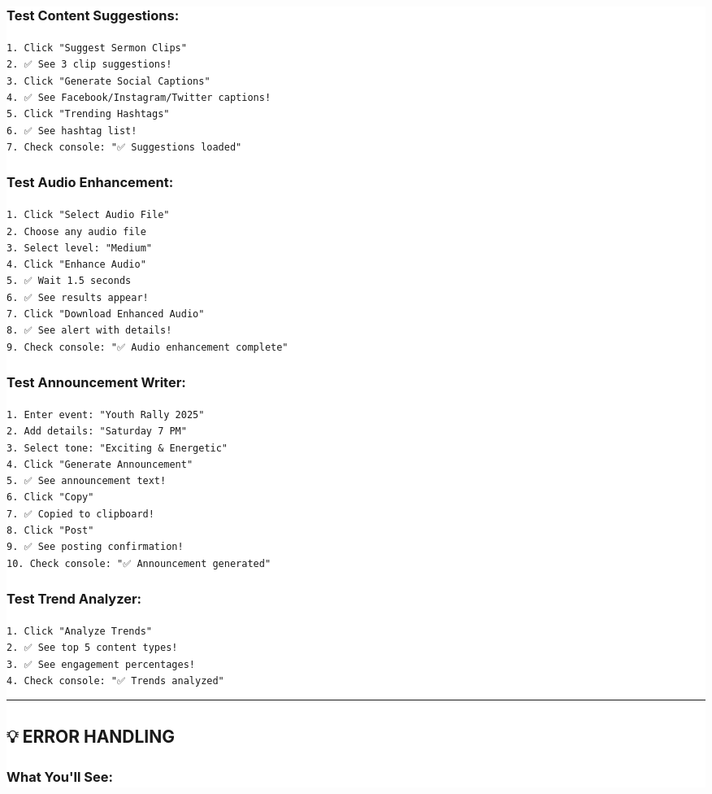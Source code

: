 ### **Test Content Suggestions:**
```
1. Click "Suggest Sermon Clips"
2. ✅ See 3 clip suggestions!
3. Click "Generate Social Captions"
4. ✅ See Facebook/Instagram/Twitter captions!
5. Click "Trending Hashtags"
6. ✅ See hashtag list!
7. Check console: "✅ Suggestions loaded"
```

### **Test Audio Enhancement:**
```
1. Click "Select Audio File"
2. Choose any audio file
3. Select level: "Medium"
4. Click "Enhance Audio"
5. ✅ Wait 1.5 seconds
6. ✅ See results appear!
7. Click "Download Enhanced Audio"
8. ✅ See alert with details!
9. Check console: "✅ Audio enhancement complete"
```

### **Test Announcement Writer:**
```
1. Enter event: "Youth Rally 2025"
2. Add details: "Saturday 7 PM"
3. Select tone: "Exciting & Energetic"
4. Click "Generate Announcement"
5. ✅ See announcement text!
6. Click "Copy"
7. ✅ Copied to clipboard!
8. Click "Post"
9. ✅ See posting confirmation!
10. Check console: "✅ Announcement generated"
```

### **Test Trend Analyzer:**
```
1. Click "Analyze Trends"
2. ✅ See top 5 content types!
3. ✅ See engagement percentages!
4. Check console: "✅ Trends analyzed"
```

---

## 💡 ERROR HANDLING

### **What You'll See:**
